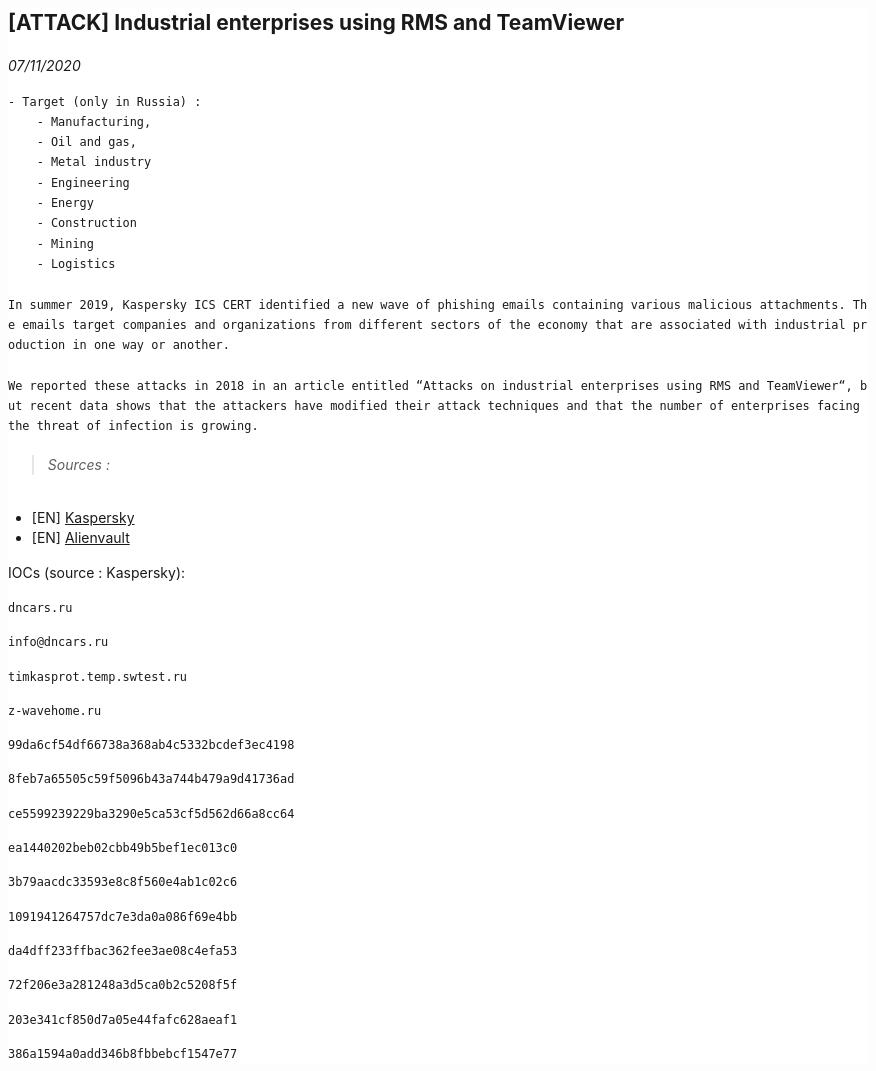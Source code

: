 
## [ATTACK] Industrial enterprises using RMS and TeamViewer
_07/11/2020_
```
- Target (only in Russia) : 
    - Manufacturing, 
    - Oil and gas, 
    - Metal industry
    - Engineering
    - Energy
    - Construction
    - Mining
    - Logistics
      
In summer 2019, Kaspersky ICS CERT identified a new wave of phishing emails containing various malicious attachments. The emails target companies and organizations from different sectors of the economy that are associated with industrial production in one way or another.

We reported these attacks in 2018 in an article entitled “Attacks on industrial enterprises using RMS and TeamViewer“, but recent data shows that the attackers have modified their attack techniques and that the number of enterprises facing the threat of infection is growing.
```


> ###### Sources :
- [EN] [Kaspersky](https://ics-cert.kaspersky.com/media/Kaspersky-Attacks-on-industrial-enterprises-using-RMS-and-TeamViewer-EN.pdf)
- [EN] [Alienvault](https://otx.alienvault.com/pulse/5fa440244397a8c64412347d)

IOCs (source : Kaspersky): 

`dncars.ru`

`info@dncars.ru`

`timkasprot.temp.swtest.ru`

`z-wavehome.ru`

`99da6cf54df66738a368ab4c5332bcdef3ec4198`

`8feb7a65505c59f5096b43a744b479a9d41736ad`

`ce5599239229ba3290e5ca53cf5d562d66a8cc64`

`ea1440202beb02cbb49b5bef1ec013c0`

`3b79aacdc33593e8c8f560e4ab1c02c6`

`1091941264757dc7e3da0a086f69e4bb`

`da4dff233ffbac362fee3ae08c4efa53`

`72f206e3a281248a3d5ca0b2c5208f5f`

`203e341cf850d7a05e44fafc628aeaf1`

`386a1594a0add346b8fbbebcf1547e77`

